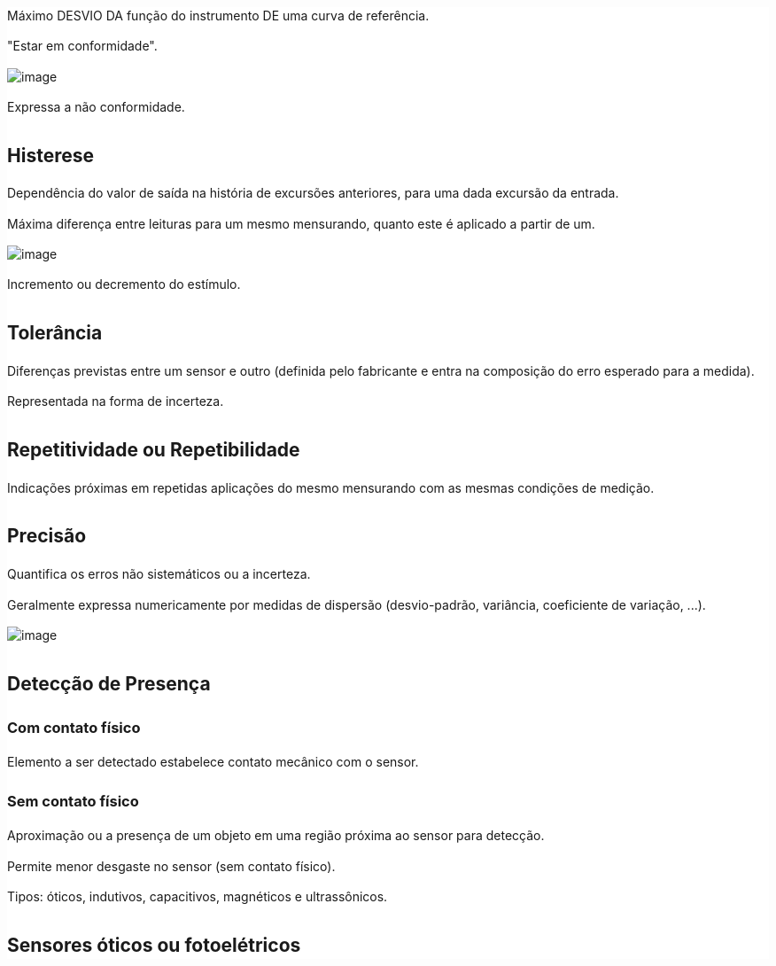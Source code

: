 Máximo DESVIO DA função do instrumento DE uma curva de referência.

"Estar em conformidade".

![image](https://github.com/user-attachments/assets/789b506a-f443-4358-836f-45979e556347)

Expressa a não conformidade.

## Histerese

Dependência do valor de saída na história de excursões anteriores, para uma dada excursão da entrada.

Máxima diferença entre leituras para um mesmo mensurando, quanto este é aplicado a partir de um.

![image](https://github.com/user-attachments/assets/c30c8db4-5ab7-4687-af4f-1fbebec92e5a)

Incremento ou decremento do estímulo.

## Tolerância

Diferenças previstas entre um sensor e outro (definida pelo fabricante e entra na composição do erro esperado para a medida).

Representada na forma de incerteza.

## Repetitividade ou Repetibilidade

Indicações próximas em repetidas aplicações do mesmo mensurando com as mesmas condições de medição.

## Precisão

Quantifica os erros não sistemáticos ou a incerteza.

Geralmente expressa numericamente por medidas de dispersão (desvio-padrão, variância, coeficiente de variação, ...).

![image](https://github.com/user-attachments/assets/fcac0d77-f808-42fd-b264-037b4af9d7ed)

## Detecção de Presença

### Com contato físico

Elemento a ser detectado estabelece contato mecânico com o sensor.

### Sem contato físico

Aproximação ou a presença de um objeto em uma região próxima ao sensor para detecção.

Permite menor desgaste no sensor (sem contato físico).

Tipos: óticos, indutivos, capacitivos, magnéticos e ultrassônicos.

## Sensores óticos ou fotoelétricos
